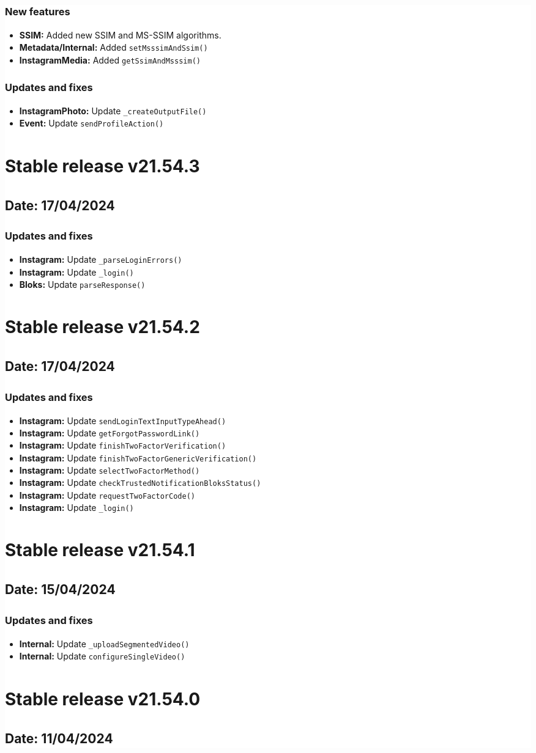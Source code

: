 ### New features

- **SSIM:** Added new SSIM and MS-SSIM algorithms.
- **Metadata/Internal:** Added `setMsssimAndSsim()`
- **InstagramMedia:** Added `getSsimAndMsssim()`

### Updates and fixes

- **InstagramPhoto:** Update `_createOutputFile()`
- **Event:** Update `sendProfileAction()`

# Stable release v21.54.3
## Date: 17/04/2024

### Updates and fixes

- **Instagram:** Update `_parseLoginErrors()`
- **Instagram:** Update `_login()`
- **Bloks:** Update `parseResponse()`

# Stable release v21.54.2
## Date: 17/04/2024

### Updates and fixes

- **Instagram:** Update `sendLoginTextInputTypeAhead()`
- **Instagram:** Update `getForgotPasswordLink()`
- **Instagram:** Update `finishTwoFactorVerification()`
- **Instagram:** Update `finishTwoFactorGenericVerification()`
- **Instagram:** Update `selectTwoFactorMethod()`
- **Instagram:** Update `checkTrustedNotificationBloksStatus()`
- **Instagram:** Update `requestTwoFactorCode()`
- **Instagram:** Update `_login()`

# Stable release v21.54.1
## Date: 15/04/2024

### Updates and fixes

- **Internal:** Update `_uploadSegmentedVideo()`
- **Internal:** Update `configureSingleVideo()`

# Stable release v21.54.0
## Date: 11/04/2024
